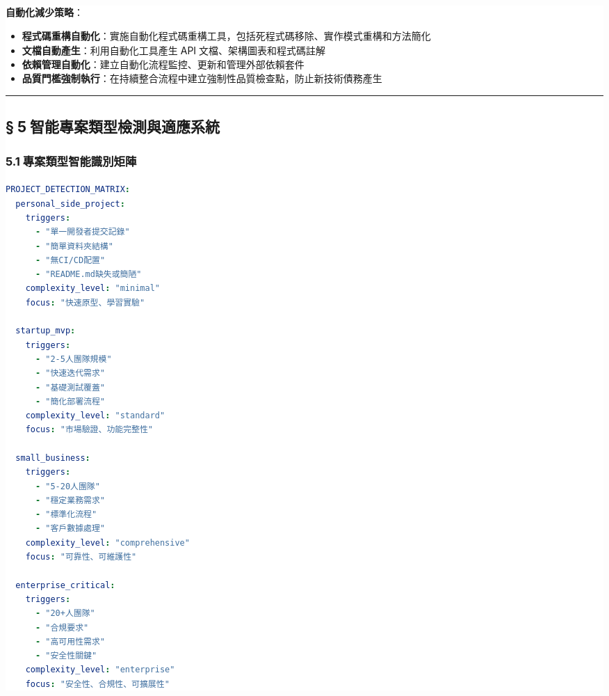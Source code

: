 **自動化減少策略**：

- **程式碼重構自動化**：實施自動化程式碼重構工具，包括死程式碼移除、實作模式重構和方法簡化
- **文檔自動產生**：利用自動化工具產生 API 文檔、架構圖表和程式碼註解
- **依賴管理自動化**：建立自動化流程監控、更新和管理外部依賴套件
- **品質門檻強制執行**：在持續整合流程中建立強制性品質檢查點，防止新技術債務產生

---

## § 5 智能專案類型檢測與適應系統

### 5.1 專案類型智能識別矩陣

```yaml
PROJECT_DETECTION_MATRIX:
  personal_side_project:
    triggers:
      - "單一開發者提交記錄"
      - "簡單資料夾結構"
      - "無CI/CD配置"
      - "README.md缺失或簡陋"
    complexity_level: "minimal"
    focus: "快速原型、學習實驗"

  startup_mvp:
    triggers:
      - "2-5人團隊規模"
      - "快速迭代需求"
      - "基礎測試覆蓋"
      - "簡化部署流程"
    complexity_level: "standard"
    focus: "市場驗證、功能完整性"

  small_business:
    triggers:
      - "5-20人團隊"
      - "穩定業務需求"
      - "標準化流程"
      - "客戶數據處理"
    complexity_level: "comprehensive"
    focus: "可靠性、可維護性"

  enterprise_critical:
    triggers:
      - "20+人團隊"
      - "合規要求"
      - "高可用性需求"
      - "安全性關鍵"
    complexity_level: "enterprise"
    focus: "安全性、合規性、可擴展性"
```
